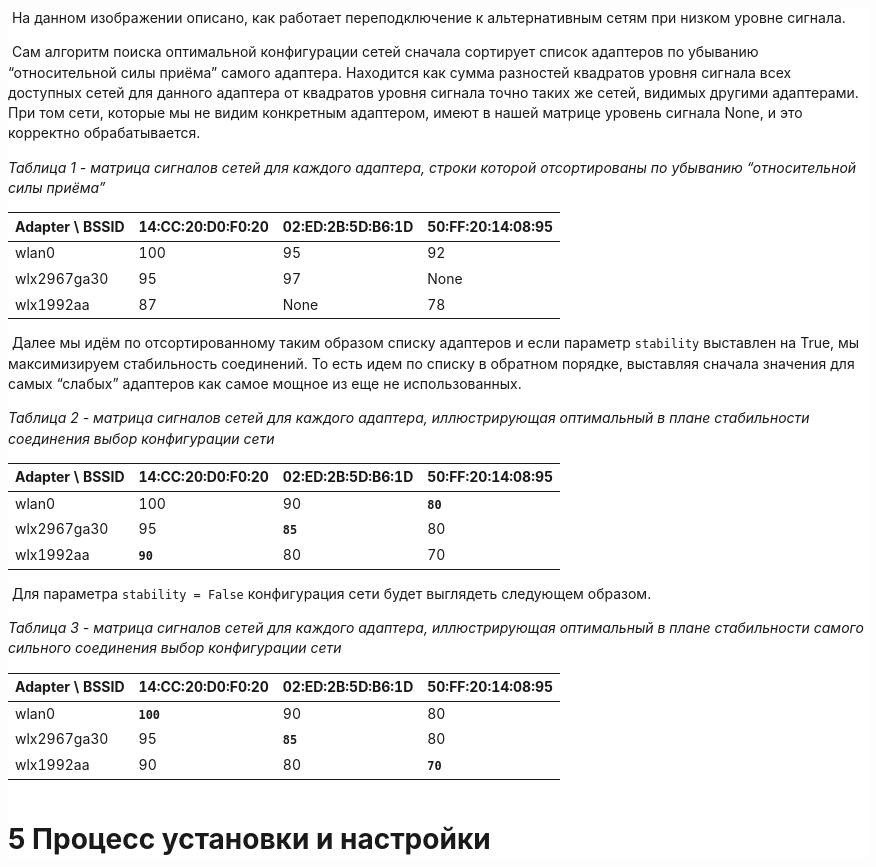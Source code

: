 ​	На данном изображении описано, как работает переподключение к альтернативным сетям при низком уровне сигнала.

​	Сам алгоритм поиска оптимальной конфигурации сетей сначала сортирует список адаптеров по убыванию “относительной силы приёма” самого адаптера. Находится как сумма разностей квадратов уровня сигнала всех доступных сетей для данного адаптера от квадратов уровня сигнала точно таких же сетей, видимых другими адаптерами. При том сети, которые мы не видим конкретным адаптером, имеют в нашей матрице уровень сигнала None, и это корректно обрабатывается.



*Таблица 1 - матрица сигналов сетей для каждого адаптера, строки которой отсортированы по убыванию “относительной силы приёма”*

| Adapter \ BSSID | 14:CC:20:D0:F0:20 | 02:ED:2B:5D:B6:1D | 50:FF:20:14:08:95 |
| --------------- | ----------------- | ----------------- | ----------------- |
| wlan0           | 100               | 95                | 92                |
| wlx2967ga30     | 95                | 97                | None              |
| wlx1992aa       | 87                | None              | 78                |

​	Далее мы идём по отсортированному таким образом списку адаптеров и если параметр `stability` выставлен на True, мы максимизируем стабильность соединений. То есть идем по списку в обратном порядке, выставляя сначала значения для самых “слабых” адаптеров как самое мощное из еще не использованных.



*Таблица 2 - матрица сигналов сетей для каждого адаптера, иллюстрирующая оптимальный в плане стабильности соединения выбор конфигурации сети*

| Adapter \ BSSID | 14:CC:20:D0:F0:20 | 02:ED:2B:5D:B6:1D | 50:FF:20:14:08:95 |
| --------------- | ----------------- | ----------------- | ----------------- |
| wlan0           | 100               | 90                | **`80`**          |
| wlx2967ga30     | 95                | **`85`**          | 80                |
| wlx1992aa       | **`90`**          | 80                | 70                |



​	Для параметра `stability = False` конфигурация сети будет выглядеть следующем образом. 



*Таблица 3 - матрица сигналов сетей для каждого адаптера, иллюстрирующая оптимальный в плане стабильности самого сильного соединения выбор конфигурации сети*

| Adapter \ BSSID | 14:CC:20:D0:F0:20 | 02:ED:2B:5D:B6:1D | 50:FF:20:14:08:95 |
| --------------- | ----------------- | ----------------- | ----------------- |
| wlan0           | **`100`**         | 90                | 80                |
| wlx2967ga30     | 95                | **`85`**          | 80                |
| wlx1992aa       | 90                | 80                | **`70`**          |



# **5**  **Процесс установки и настройки**
